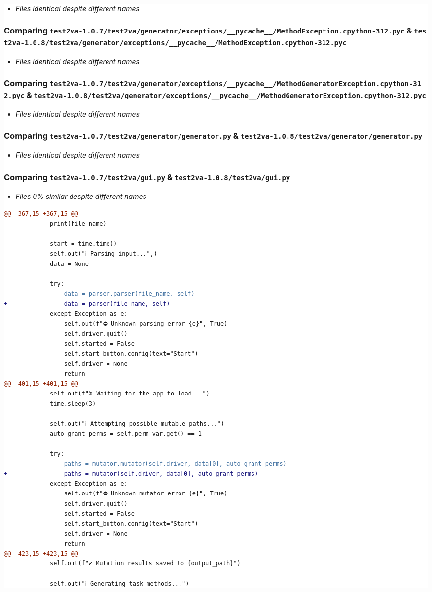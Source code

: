  * *Files identical despite different names*

### Comparing `test2va-1.0.7/test2va/generator/exceptions/__pycache__/MethodException.cpython-312.pyc` & `test2va-1.0.8/test2va/generator/exceptions/__pycache__/MethodException.cpython-312.pyc`

 * *Files identical despite different names*

### Comparing `test2va-1.0.7/test2va/generator/exceptions/__pycache__/MethodGeneratorException.cpython-312.pyc` & `test2va-1.0.8/test2va/generator/exceptions/__pycache__/MethodGeneratorException.cpython-312.pyc`

 * *Files identical despite different names*

### Comparing `test2va-1.0.7/test2va/generator/generator.py` & `test2va-1.0.8/test2va/generator/generator.py`

 * *Files identical despite different names*

### Comparing `test2va-1.0.7/test2va/gui.py` & `test2va-1.0.8/test2va/gui.py`

 * *Files 0% similar despite different names*

```diff
@@ -367,15 +367,15 @@
             print(file_name)
 
             start = time.time()
             self.out("ℹ️ Parsing input...",)
             data = None
 
             try:
-                data = parser.parser(file_name, self)
+                data = parser(file_name, self)
             except Exception as e:
                 self.out(f"⛔ Unknown parsing error {e}", True)
                 self.driver.quit()
                 self.started = False
                 self.start_button.config(text="Start")
                 self.driver = None
                 return
@@ -401,15 +401,15 @@
             self.out(f"⏳ Waiting for the app to load...")
             time.sleep(3)
 
             self.out("ℹ️ Attempting possible mutable paths...")
             auto_grant_perms = self.perm_var.get() == 1
 
             try:
-                paths = mutator.mutator(self.driver, data[0], auto_grant_perms)
+                paths = mutator(self.driver, data[0], auto_grant_perms)
             except Exception as e:
                 self.out(f"⛔ Unknown mutator error {e}", True)
                 self.driver.quit()
                 self.started = False
                 self.start_button.config(text="Start")
                 self.driver = None
                 return
@@ -423,15 +423,15 @@
             self.out(f"✔️ Mutation results saved to {output_path}")
 
             self.out("ℹ️ Generating task methods...")
```